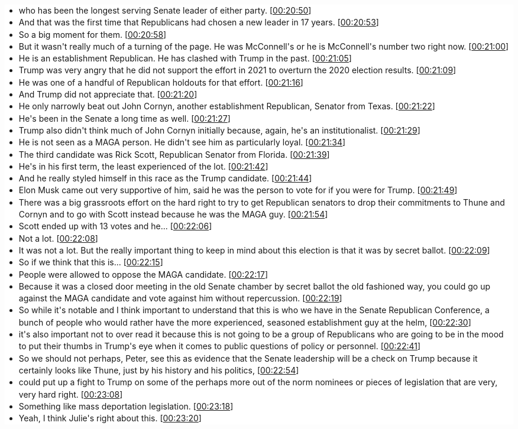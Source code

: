*  who has been the longest serving Senate leader of either party. [[00:20:50](https://www.youtube.com/watch?v=8VMOaaMzxfg&t=1250.8799999999999s)]
*  And that was the first time that Republicans had chosen a new leader in 17 years. [[00:20:53](https://www.youtube.com/watch?v=8VMOaaMzxfg&t=1253.6s)]
*  So a big moment for them. [[00:20:58](https://www.youtube.com/watch?v=8VMOaaMzxfg&t=1258.1999999999998s)]
*  But it wasn't really much of a turning of the page. He was McConnell's or he is McConnell's number two right now. [[00:21:00](https://www.youtube.com/watch?v=8VMOaaMzxfg&t=1260.7199999999998s)]
*  He is an establishment Republican. He has clashed with Trump in the past. [[00:21:05](https://www.youtube.com/watch?v=8VMOaaMzxfg&t=1265.6799999999998s)]
*  Trump was very angry that he did not support the effort in 2021 to overturn the 2020 election results. [[00:21:09](https://www.youtube.com/watch?v=8VMOaaMzxfg&t=1269.48s)]
*  He was one of a handful of Republican holdouts for that effort. [[00:21:16](https://www.youtube.com/watch?v=8VMOaaMzxfg&t=1276.48s)]
*  And Trump did not appreciate that. [[00:21:20](https://www.youtube.com/watch?v=8VMOaaMzxfg&t=1280.32s)]
*  He only narrowly beat out John Cornyn, another establishment Republican, Senator from Texas. [[00:21:22](https://www.youtube.com/watch?v=8VMOaaMzxfg&t=1282.52s)]
*  He's been in the Senate a long time as well. [[00:21:27](https://www.youtube.com/watch?v=8VMOaaMzxfg&t=1287.8s)]
*  Trump also didn't think much of John Cornyn initially because, again, he's an institutionalist. [[00:21:29](https://www.youtube.com/watch?v=8VMOaaMzxfg&t=1289.92s)]
*  He is not seen as a MAGA person. He didn't see him as particularly loyal. [[00:21:34](https://www.youtube.com/watch?v=8VMOaaMzxfg&t=1294.84s)]
*  The third candidate was Rick Scott, Republican Senator from Florida. [[00:21:39](https://www.youtube.com/watch?v=8VMOaaMzxfg&t=1299.28s)]
*  He's in his first term, the least experienced of the lot. [[00:21:42](https://www.youtube.com/watch?v=8VMOaaMzxfg&t=1302.1200000000001s)]
*  And he really styled himself in this race as the Trump candidate. [[00:21:44](https://www.youtube.com/watch?v=8VMOaaMzxfg&t=1304.96s)]
*  Elon Musk came out very supportive of him, said he was the person to vote for if you were for Trump. [[00:21:49](https://www.youtube.com/watch?v=8VMOaaMzxfg&t=1309.32s)]
*  There was a big grassroots effort on the hard right to try to get Republican senators to drop their commitments to Thune and Cornyn and to go with Scott instead because he was the MAGA guy. [[00:21:54](https://www.youtube.com/watch?v=8VMOaaMzxfg&t=1314.0s)]
*  Scott ended up with 13 votes and he... [[00:22:06](https://www.youtube.com/watch?v=8VMOaaMzxfg&t=1326.04s)]
*  Not a lot. [[00:22:08](https://www.youtube.com/watch?v=8VMOaaMzxfg&t=1328.92s)]
*  It was not a lot. But the really important thing to keep in mind about this election is that it was by secret ballot. [[00:22:09](https://www.youtube.com/watch?v=8VMOaaMzxfg&t=1329.52s)]
*  So if we think that this is... [[00:22:15](https://www.youtube.com/watch?v=8VMOaaMzxfg&t=1335.76s)]
*  People were allowed to oppose the MAGA candidate. [[00:22:17](https://www.youtube.com/watch?v=8VMOaaMzxfg&t=1337.2s)]
*  Because it was a closed door meeting in the old Senate chamber by secret ballot the old fashioned way, you could go up against the MAGA candidate and vote against him without repercussion. [[00:22:19](https://www.youtube.com/watch?v=8VMOaaMzxfg&t=1339.92s)]
*  So while it's notable and I think important to understand that this is who we have in the Senate Republican Conference, a bunch of people who would rather have the more experienced, seasoned establishment guy at the helm, [[00:22:30](https://www.youtube.com/watch?v=8VMOaaMzxfg&t=1350.12s)]
*  it's also important not to over read it because this is not going to be a group of Republicans who are going to be in the mood to put their thumbs in Trump's eye when it comes to public questions of policy or personnel. [[00:22:41](https://www.youtube.com/watch?v=8VMOaaMzxfg&t=1361.56s)]
*  So we should not perhaps, Peter, see this as evidence that the Senate leadership will be a check on Trump because it certainly looks like Thune, just by his history and his politics, [[00:22:54](https://www.youtube.com/watch?v=8VMOaaMzxfg&t=1374.16s)]
*  could put up a fight to Trump on some of the perhaps more out of the norm nominees or pieces of legislation that are very, very hard right. [[00:23:08](https://www.youtube.com/watch?v=8VMOaaMzxfg&t=1388.44s)]
*  Something like mass deportation legislation. [[00:23:18](https://www.youtube.com/watch?v=8VMOaaMzxfg&t=1398.3600000000001s)]
*  Yeah, I think Julie's right about this. [[00:23:20](https://www.youtube.com/watch?v=8VMOaaMzxfg&t=1400.76s)]